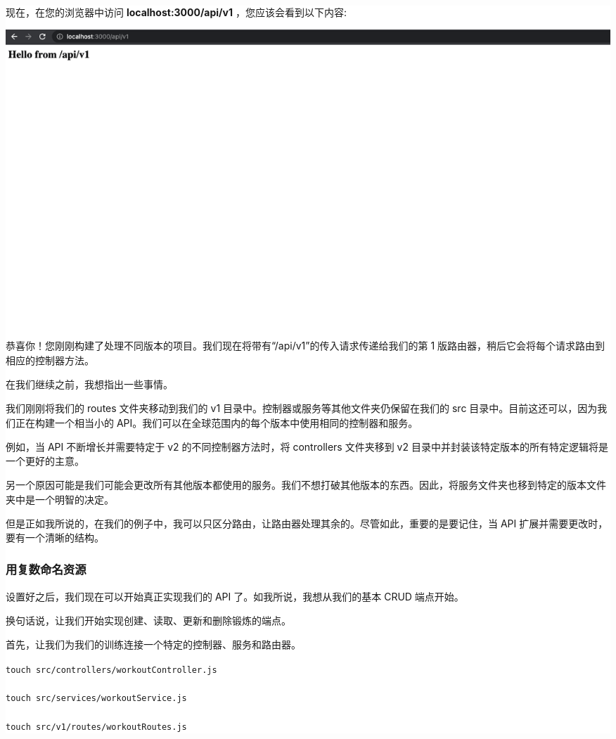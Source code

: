 ```
```

现在，在您的浏览器中访问 **localhost:3000/api/v1** ，您应该会看到以下内容:

![Bildschirmfoto-2022-04-30-um-11.22.28](img/ca6958213a631fcc1e9acf7341e01049.png)

恭喜你！您刚刚构建了处理不同版本的项目。我们现在将带有“/api/v1”的传入请求传递给我们的第 1 版路由器，稍后它会将每个请求路由到相应的控制器方法。

在我们继续之前，我想指出一些事情。

我们刚刚将我们的 routes 文件夹移动到我们的 v1 目录中。控制器或服务等其他文件夹仍保留在我们的 src 目录中。目前这还可以，因为我们正在构建一个相当小的 API。我们可以在全球范围内的每个版本中使用相同的控制器和服务。

例如，当 API 不断增长并需要特定于 v2 的不同控制器方法时，将 controllers 文件夹移到 v2 目录中并封装该特定版本的所有特定逻辑将是一个更好的主意。

另一个原因可能是我们可能会更改所有其他版本都使用的服务。我们不想打破其他版本的东西。因此，将服务文件夹也移到特定的版本文件夹中是一个明智的决定。

但是正如我所说的，在我们的例子中，我可以只区分路由，让路由器处理其余的。尽管如此，重要的是要记住，当 API 扩展并需要更改时，要有一个清晰的结构。

### 用复数命名资源

设置好之后，我们现在可以开始真正实现我们的 API 了。如我所说，我想从我们的基本 CRUD 端点开始。

换句话说，让我们开始实现创建、读取、更新和删除锻炼的端点。

首先，让我们为我们的训练连接一个特定的控制器、服务和路由器。

```
touch src/controllers/workoutController.js 

touch src/services/workoutService.js 

touch src/v1/routes/workoutRoutes.js
```
